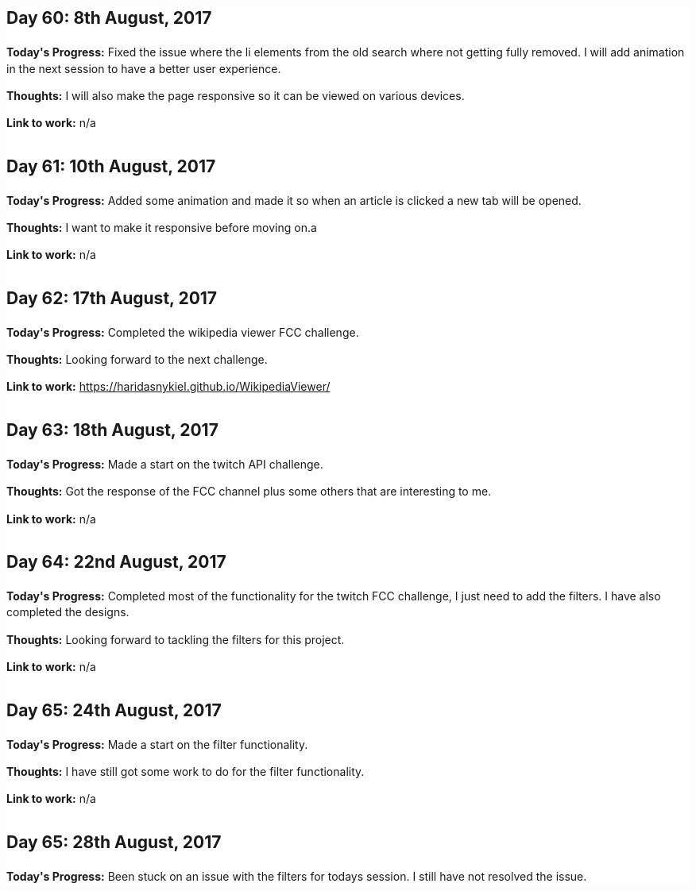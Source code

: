## Day 60: 8th August, 2017

**Today's Progress:** Fixed the issue where the li elements from the old search where not getting fully removed. I will add animation in the next session to have a better user experience.

**Thoughts:** I will also make the page responsive so it can be viewed on various devices.

**Link to work:** n/a

## Day 61: 10th August, 2017

**Today's Progress:** Added some animation and made it so when an article is clicked a new tab will be opened.

**Thoughts:** I want to make it responsive before moving on.a

**Link to work:** n/a

## Day 62: 17th August, 2017

**Today's Progress:** Completed the wikipedia viewer FCC challenge.

**Thoughts:** Looking forward to the next challenge.

**Link to work:** https://haridasnykiel.github.io/WikipediaViewer/

## Day 63: 18th August, 2017

**Today's Progress:** Made a start on the twitch API challenge.

**Thoughts:** Got the response of the FCC channel plus some others that are interesting to me.

**Link to work:** n/a

## Day 64: 22nd August, 2017

**Today's Progress:** Completed most of the functionality for the twitch FCC challenge, I just need to add the filters. I have also completed the designs.

**Thoughts:** Looking forward to tackling the filters for this project.

**Link to work:** n/a

## Day 65: 24th August, 2017

**Today's Progress:** Made a start on the filter functionality.

**Thoughts:** I have still got some work to do for the filter functionality.

**Link to work:** n/a

## Day 65: 28th August, 2017

**Today's Progress:** Been stuck on an issue with the filters for todays session. I still have not resolved the issue.
